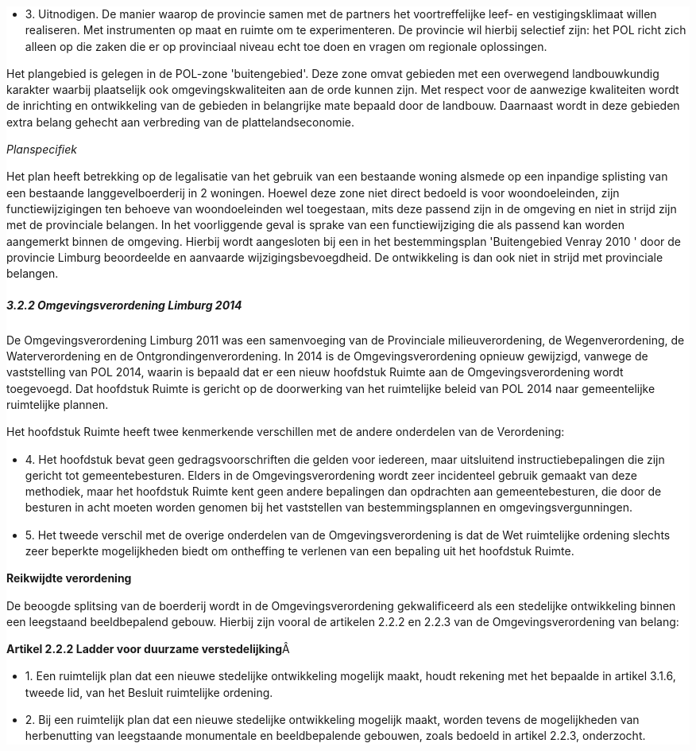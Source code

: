 * 3\. Uitnodigen. De manier waarop de provincie samen met de partners het voortreffelijke leef\- en vestigingsklimaat willen realiseren. Met instrumenten op maat en ruimte om te experimenteren. De provincie wil hierbij selectief zijn: het POL richt zich alleen op die zaken die er op provinciaal niveau echt toe doen en vragen om regionale oplossingen.

Het plangebied is gelegen in de POL\-zone 'buitengebied'. Deze zone omvat gebieden met een overwegend landbouwkundig karakter waarbij plaatselijk ook omgevingskwaliteiten aan de orde kunnen zijn. Met respect voor de aanwezige kwaliteiten wordt de inrichting en ontwikkeling van de gebieden in belangrijke mate bepaald door de landbouw. Daarnaast wordt in deze gebieden extra belang gehecht aan verbreding van de plattelandseconomie.

*Planspecifiek*

Het plan heeft betrekking op de legalisatie van het gebruik van een bestaande woning alsmede op een inpandige splisting van een bestaande langgevelboerderij in 2 woningen. Hoewel deze zone niet direct bedoeld is voor woondoeleinden, zijn functiewijzigingen ten behoeve van woondoeleinden wel toegestaan, mits deze passend zijn in de omgeving en niet in strijd zijn met de provinciale belangen. In het voorliggende geval is sprake van een functiewijziging die als passend kan worden aangemerkt binnen de omgeving. Hierbij wordt aangesloten bij een in het bestemmingsplan 'Buitengebied Venray 2010 ' door de provincie Limburg beoordeelde en aanvaarde wijzigingsbevoegdheid. De ontwikkeling is dan ook niet in strijd met provinciale belangen.

##### 3\.2\.2 Omgevingsverordening Limburg 2014

De Omgevingsverordening Limburg 2011 was een samenvoeging van de Provinciale milieuverordening, de Wegenverordening, de Waterverordening en de Ontgrondingenverordening. In 2014 is de Omgevingsverordening opnieuw gewijzigd, vanwege de vaststelling van POL 2014, waarin is bepaald dat er een nieuw hoofdstuk Ruimte aan de Omgevingsverordening wordt toegevoegd. Dat hoofdstuk Ruimte is gericht op de doorwerking van het ruimtelijke beleid van POL 2014 naar gemeentelijke ruimtelijke plannen.

Het hoofdstuk Ruimte heeft twee kenmerkende verschillen met de andere onderdelen van de Verordening:

* 4\.  Het hoofdstuk bevat geen gedragsvoorschriften die gelden voor iedereen, maar uitsluitend instructiebepalingen die zijn gericht tot gemeentebesturen. Elders in de Omgevingsverordening wordt zeer incidenteel gebruik gemaakt van deze methodiek, maar het hoofdstuk Ruimte kent geen andere bepalingen dan opdrachten aan gemeentebesturen, die door de besturen in acht moeten worden genomen bij het vaststellen van bestemmingsplannen en omgevingsvergunningen.

* 5\.  Het tweede verschil met de overige onderdelen van de Omgevingsverordening is dat de Wet ruimtelijke ordening slechts zeer beperkte mogelijkheden biedt om ontheffing te verlenen van een bepaling uit het hoofdstuk Ruimte.

**Reikwijdte verordening**

De beoogde splitsing van de boerderij wordt in de Omgevingsverordening gekwalificeerd als een stedelijke ontwikkeling binnen een leegstaand beeldbepalend gebouw. Hierbij zijn vooral de artikelen 2\.2\.2 en 2\.2\.3 van de Omgevingsverordening van belang:

**Artikel 2\.2\.2 Ladder voor duurzame verstedelijking**Â

* 1\. Een ruimtelijk plan dat een nieuwe stedelijke ontwikkeling mogelijk maakt, houdt rekening met het bepaalde in artikel 3\.1\.6, tweede lid, van het Besluit ruimtelijke ordening.

* 2\. Bij een ruimtelijk plan dat een nieuwe stedelijke ontwikkeling mogelijk maakt, worden tevens de mogelijkheden van herbenutting van leegstaande monumentale en beeldbepalende gebouwen, zoals bedoeld in artikel 2\.2\.3, onderzocht.

